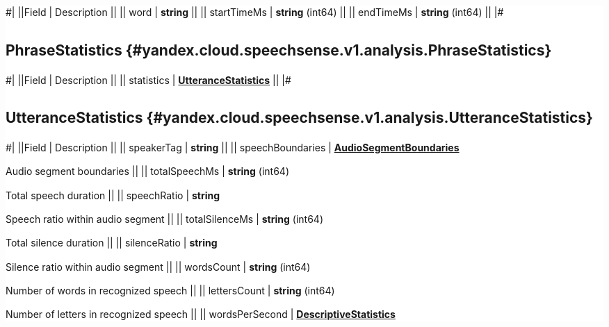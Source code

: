 #|
||Field | Description ||
|| word | **string** ||
|| startTimeMs | **string** (int64) ||
|| endTimeMs | **string** (int64) ||
|#

## PhraseStatistics {#yandex.cloud.speechsense.v1.analysis.PhraseStatistics}

#|
||Field | Description ||
|| statistics | **[UtteranceStatistics](#yandex.cloud.speechsense.v1.analysis.UtteranceStatistics)** ||
|#

## UtteranceStatistics {#yandex.cloud.speechsense.v1.analysis.UtteranceStatistics}

#|
||Field | Description ||
|| speakerTag | **string** ||
|| speechBoundaries | **[AudioSegmentBoundaries](#yandex.cloud.speechsense.v1.analysis.AudioSegmentBoundaries)**

Audio segment boundaries ||
|| totalSpeechMs | **string** (int64)

Total speech duration ||
|| speechRatio | **string**

Speech ratio within audio segment ||
|| totalSilenceMs | **string** (int64)

Total silence duration ||
|| silenceRatio | **string**

Silence ratio within audio segment ||
|| wordsCount | **string** (int64)

Number of words in recognized speech ||
|| lettersCount | **string** (int64)

Number of letters in recognized speech ||
|| wordsPerSecond | **[DescriptiveStatistics](#yandex.cloud.speechsense.v1.analysis.DescriptiveStatistics)**
